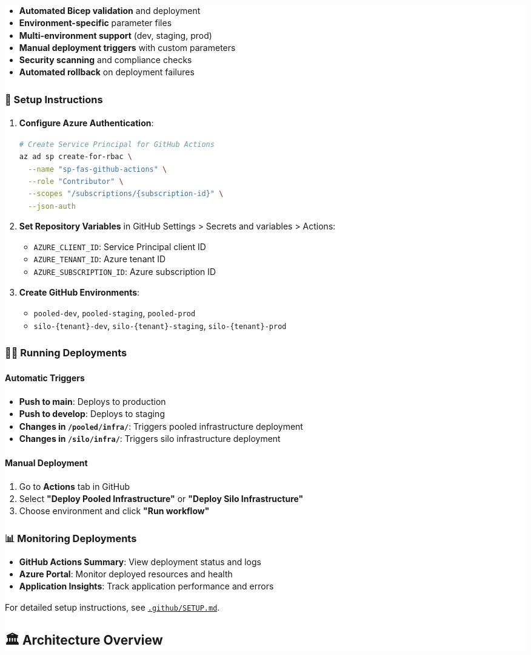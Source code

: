 - **Automated Bicep validation** and deployment
- **Environment-specific** parameter files
- **Multi-environment support** (dev, staging, prod)
- **Manual deployment triggers** with custom parameters
- **Security scanning** and compliance checks
- **Automated rollback** on deployment failures

### 🔧 Setup Instructions

1. **Configure Azure Authentication**:
   ```bash
   # Create Service Principal for GitHub Actions
   az ad sp create-for-rbac \
     --name "sp-fas-github-actions" \
     --role "Contributor" \
     --scopes "/subscriptions/{subscription-id}" \
     --json-auth
   ```

2. **Set Repository Variables** in GitHub Settings > Secrets and variables > Actions:
   - `AZURE_CLIENT_ID`: Service Principal client ID
   - `AZURE_TENANT_ID`: Azure tenant ID  
   - `AZURE_SUBSCRIPTION_ID`: Azure subscription ID

3. **Create GitHub Environments**:
   - `pooled-dev`, `pooled-staging`, `pooled-prod`
   - `silo-{tenant}-dev`, `silo-{tenant}-staging`, `silo-{tenant}-prod`

### 🏃‍♂️ Running Deployments

#### Automatic Triggers
- **Push to main**: Deploys to production
- **Push to develop**: Deploys to staging  
- **Changes in `/pooled/infra/`**: Triggers pooled infrastructure deployment
- **Changes in `/silo/infra/`**: Triggers silo infrastructure deployment

#### Manual Deployment
1. Go to **Actions** tab in GitHub
2. Select **"Deploy Pooled Infrastructure"** or **"Deploy Silo Infrastructure"**
3. Choose environment and click **"Run workflow"**

### 📊 Monitoring Deployments

- **GitHub Actions Summary**: View deployment status and logs
- **Azure Portal**: Monitor deployed resources and health
- **Application Insights**: Track application performance and errors

For detailed setup instructions, see [`.github/SETUP.md`](.github/SETUP.md).

## 🏛️ Architecture Overview
